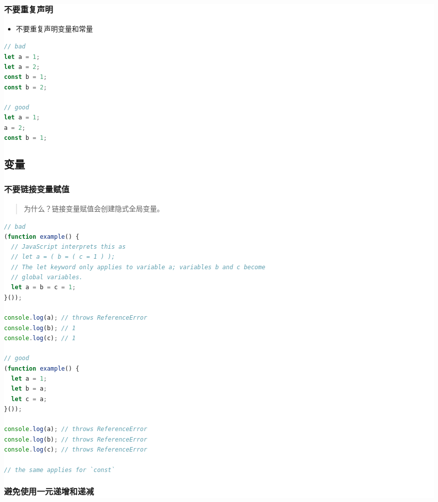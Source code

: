 ### 不要重复声明

- 不要重复声明变量和常量

```javascript
// bad
let a = 1;
let a = 2;
const b = 1;
const b = 2;

// good
let a = 1;
a = 2;
const b = 1;
```

## 变量

### 不要链接变量赋值

> 为什么？链接变量赋值会创建隐式全局变量。

```javascript
// bad
(function example() {
  // JavaScript interprets this as
  // let a = ( b = ( c = 1 ) );
  // The let keyword only applies to variable a; variables b and c become
  // global variables.
  let a = b = c = 1;
}());

console.log(a); // throws ReferenceError
console.log(b); // 1
console.log(c); // 1

// good
(function example() {
  let a = 1;
  let b = a;
  let c = a;
}());

console.log(a); // throws ReferenceError
console.log(b); // throws ReferenceError
console.log(c); // throws ReferenceError

// the same applies for `const`
```

### 避免使用一元递增和递减
